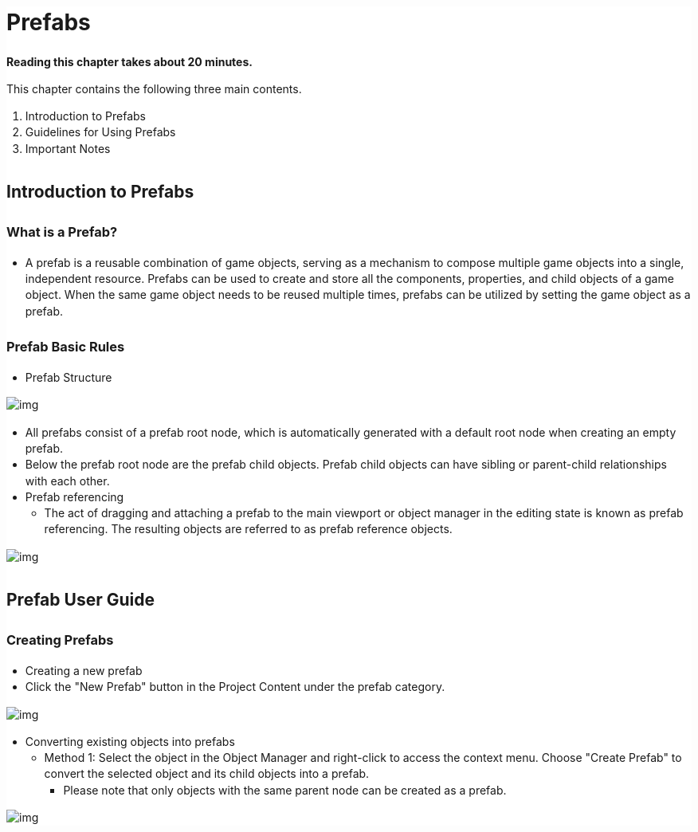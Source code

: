 # Prefabs

**Reading this chapter takes about 20 minutes.**

This chapter contains the following three main contents.

1. Introduction to Prefabs
2. Guidelines for Using Prefabs 
3. Important Notes

## Introduction to Prefabs

### What is a Prefab?

- A prefab is a reusable combination of game objects, serving as a mechanism to compose multiple game objects into a single, independent resource. Prefabs can be used to create and store all the components, properties, and child objects of a game object. When the same game object needs to be reused multiple times, prefabs can be utilized by setting the game object as a prefab.

### Prefab Basic Rules

- Prefab Structure

![img](https://arkimg-qn.ark.online/1701741530445-26.png)

- All prefabs consist of a prefab root node, which is automatically generated with a default root node when creating an empty prefab.
- Below the prefab root node are the prefab child objects. Prefab child objects can have sibling or parent-child relationships with each other.
- Prefab referencing
  - The act of dragging and attaching a prefab to the main viewport or object manager in the editing state is known as prefab referencing. The resulting objects are referred to as prefab reference objects.

![img](https://arkimg-qn.ark.online/1701741530442-1.png)

## Prefab User Guide

### Creating Prefabs

- Creating a new prefab
- Click the "New Prefab" button in the Project Content under the prefab category.

![img](https://arkimg-qn.ark.online/1701741530442-2.png)

- Converting existing objects into prefabs
  - Method 1: Select the object in the Object Manager and right-click to access the context menu. Choose "Create Prefab" to convert the selected object and its child objects into a prefab.
    - Please note that only objects with the same parent node can be created as a prefab.

![img](https://arkimg-qn.ark.online/1701741530442-3.png)
